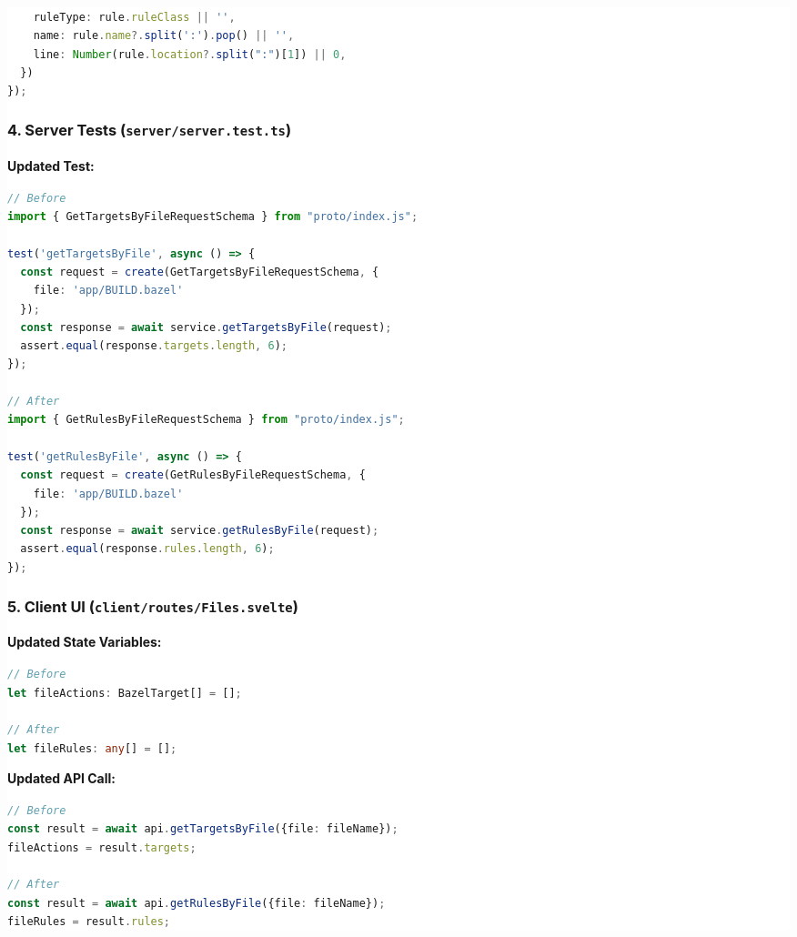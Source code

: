 ```typescript
    ruleType: rule.ruleClass || '',
    name: rule.name?.split(':').pop() || '',
    line: Number(rule.location?.split(":")[1]) || 0,
  })
});
```

### 4. Server Tests (`server/server.test.ts`)

**Updated Test:**
```typescript
// Before
import { GetTargetsByFileRequestSchema } from "proto/index.js";

test('getTargetsByFile', async () => {
  const request = create(GetTargetsByFileRequestSchema, {
    file: 'app/BUILD.bazel'
  });
  const response = await service.getTargetsByFile(request);
  assert.equal(response.targets.length, 6);
});

// After
import { GetRulesByFileRequestSchema } from "proto/index.js";

test('getRulesByFile', async () => {
  const request = create(GetRulesByFileRequestSchema, {
    file: 'app/BUILD.bazel'
  });
  const response = await service.getRulesByFile(request);
  assert.equal(response.rules.length, 6);
});
```

### 5. Client UI (`client/routes/Files.svelte`)

**Updated State Variables:**
```typescript
// Before
let fileActions: BazelTarget[] = [];

// After
let fileRules: any[] = [];
```

**Updated API Call:**
```typescript
// Before
const result = await api.getTargetsByFile({file: fileName});
fileActions = result.targets;

// After
const result = await api.getRulesByFile({file: fileName});
fileRules = result.rules;
```
